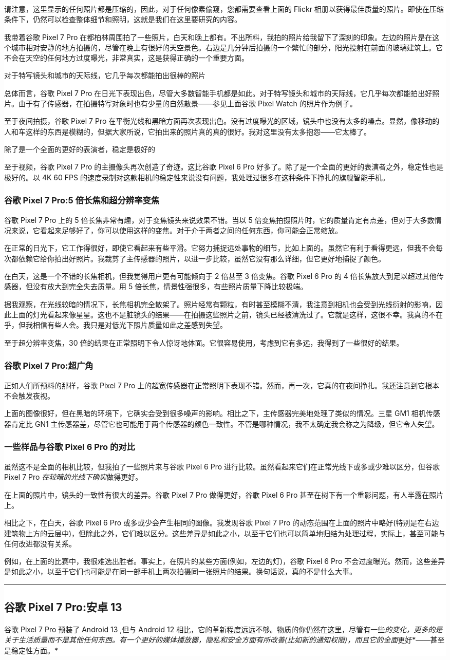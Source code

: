请注意，这里显示的任何照片都是压缩的，因此，对于任何像素偷窥，您都需要查看上面的 Flickr 相册以获得最佳质量的照片。即使在压缩条件下，仍然可以检查整体细节和照明，这就是我们在这里要研究的内容。

我带着谷歌 Pixel 7 Pro 在都柏林周围拍了一些照片，白天和晚上都有。不出所料，我拍的照片给我留下了深刻的印象。左边的照片是在这个城市相对安静的地方拍摄的，尽管在晚上有很好的天空景色。右边是几分钟后拍摄的一个繁忙的部分，阳光投射在前面的玻璃建筑上。它不会在天空的任何地方过度曝光，非常真实，这是获得正确的一个重要方面。

对于特写镜头和城市的天际线，它几乎每次都能拍出很棒的照片

总体而言，谷歌 Pixel 7 Pro 在日光下表现出色，尽管大多数智能手机都是如此。对于特写镜头和城市的天际线，它几乎每次都能拍出好照片。由于有了传感器，在拍摄特写对象时也有少量的自然散景——参见上面谷歌 Pixel Watch 的照片作为例子。

至于夜间拍摄，谷歌 Pixel 7 Pro 在平衡光线和黑暗方面再次表现出色。没有过度曝光的区域，镜头中也没有太多的噪点。显然，像移动的人和车这样的东西是模糊的，但据大家所说，它拍出来的照片真的真的很好。我对这里没有太多抱怨——它太棒了。

除了是一个全面的更好的表演者，稳定是极好的

至于视频，谷歌 Pixel 7 Pro 的主摄像头再次创造了奇迹。这比谷歌 Pixel 6 Pro 好多了。除了是一个全面的更好的表演者之外，稳定性也是极好的。以 4K 60 FPS 的速度录制对这款相机的稳定性来说没有问题，我处理过很多在这种条件下挣扎的旗舰智能手机。

### 谷歌 Pixel 7 Pro:5 倍长焦和超分辨率变焦

谷歌 Pixel 7 Pro 上的 5 倍长焦非常有趣，对于变焦镜头来说效果不错。当以 5 倍变焦拍摄照片时，它的质量肯定有点差，但对于大多数情况来说，它看起来足够好了，你可以使用这样的变焦。对于介于两者之间的任何东西，你可能会正常缩放。

在正常的日光下，它工作得很好，即使它看起来有些平滑。它努力捕捉远处事物的细节，比如上面的。虽然它有利于看得更远，但我不会每次都依赖它给你拍出好照片。我裁剪了主传感器的照片，以进一步比较，虽然它没有那么详细，但它更好地捕捉了颜色。

在白天，这是一个不错的长焦相机，但我觉得用户更有可能倾向于 2 倍甚至 3 倍变焦。谷歌 Pixel 6 Pro 的 4 倍长焦放大到足以超过其他传感器，但没有放大到完全失去质量。用 5 倍长焦，情景性强很多，有些照片质量下降比较极端。

据我观察，在光线较暗的情况下，长焦相机完全散架了。照片经常有颗粒，有时甚至模糊不清，我注意到相机也会受到光线衍射的影响，因此上面的灯光看起来像星星。这也不是脏镜头的结果——在拍摄这些照片之前，镜头已经被清洗过了。它就是这样，这很不幸。我真的不在乎，但我相信有些人会。我只是对低光下照片质量如此之差感到失望。

至于超分辨率变焦，30 倍的结果在正常照明下令人惊讶地体面。它很容易使用，考虑到它有多远，我得到了一些很好的结果。

### 谷歌 Pixel 7 Pro:超广角

正如人们所预料的那样，谷歌 Pixel 7 Pro 上的超宽传感器在正常照明下表现不错。然而，再一次，它真的在夜间挣扎。我还注意到它根本不会触发夜视。

上面的图像很好，但在黑暗的环境下，它确实会受到很多噪声的影响。相比之下，主传感器完美地处理了类似的情况。三星 GM1 相机传感器肯定比 GN1 主传感器差，尽管它也可能用于两个传感器的颜色一致性。不管是哪种情况，我不太确定我会称之为降级，但它令人失望。

### 一些样品与谷歌 Pixel 6 Pro 的对比

虽然这不是全面的相机比较，但我拍了一些照片来与谷歌 Pixel 6 Pro 进行比较。虽然看起来它们在正常光线下或多或少难以区分，但谷歌 Pixel 7 Pro *在较暗的光线下确实*做得更好。

在上面的照片中，镜头的一致性有很大的差异。谷歌 Pixel 7 Pro 做得更好，谷歌 Pixel 6 Pro 甚至在树下有一个重影问题，有人半露在照片上。

相比之下，在白天，谷歌 Pixel 6 Pro 或多或少会产生相同的图像。我发现谷歌 Pixel 7 Pro 的动态范围在上面的照片中略好(特别是在右边建筑物上方的云层中)，但除此之外，它们难以区分。这些差异是如此之小，以至于它们也可以简单地归结为处理过程，实际上，甚至可能与任何改进都没有关系。

例如，在上面的比赛中，我很难选出胜者。事实上，在照片的某些方面(例如，左边的灯)，谷歌 Pixel 6 Pro 不会过度曝光。然而，这些差异是如此之小，以至于它们也可能是在同一部手机上两次拍摄同一张照片的结果。换句话说，真的不是什么大事。

* * *

## 谷歌 Pixel 7 Pro:安卓 13

谷歌 Pixel 7 Pro 预装了 Android 13 ,但与 Android 12 相比，它的革新程度远远不够。物质的你仍然在这里，尽管有一些*的变化，更多的是关于生活质量而不是其他任何东西。有一个更好的媒体播放器，隐私和安全方面有所改善(比如新的通知权限)，而且它的全面*更好*——甚至是稳定性方面。*
